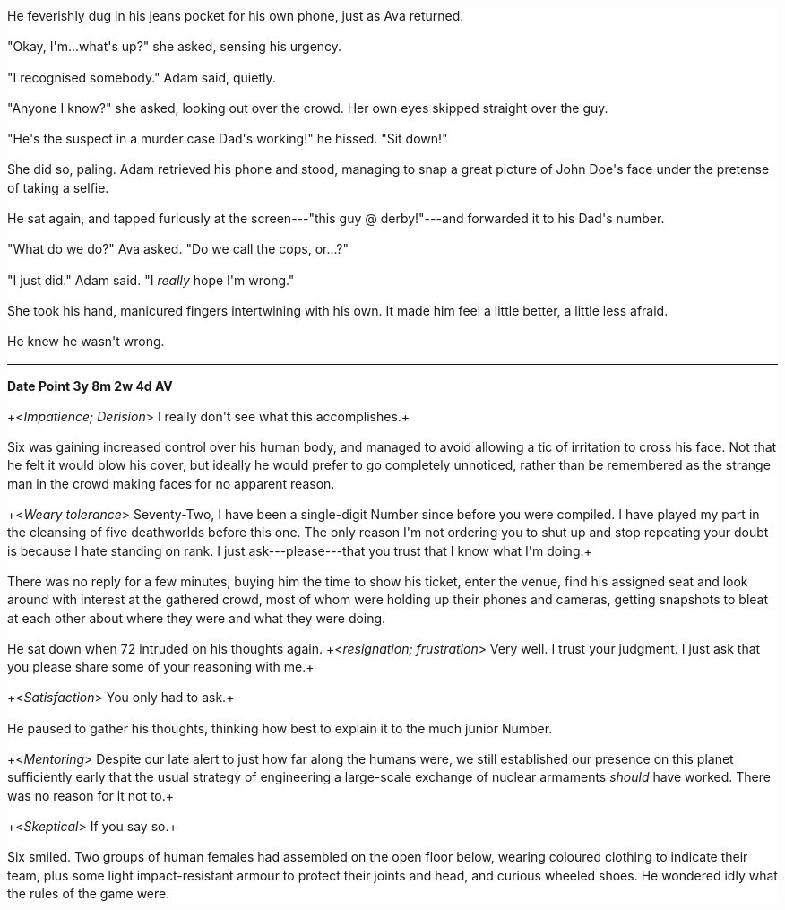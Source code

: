 He feverishly dug in his jeans pocket for his own phone, just as Ava returned.

"Okay, I'm...what's up?" she asked, sensing his urgency.

"I recognised somebody." Adam said, quietly.

"Anyone I know?" she asked, looking out over the crowd. Her own eyes skipped straight over the guy.

"He's the suspect in a murder case Dad's working!" he hissed. "Sit down!"

She did so, paling. Adam retrieved his phone and stood, managing to snap a great picture of John Doe's face under the pretense of taking a selfie.

He sat again, and tapped furiously at the screen---"this guy @ derby!"---and  forwarded it to his Dad's number.

"What do we do?" Ava asked. "Do we call the cops, or...?"

"I just did." Adam said. "I *really* hope I'm wrong."

She took his hand, manicured fingers intertwining with his own. It made him feel a little better, a little less afraid.

He knew he wasn't wrong.
___
**Date Point 3y 8m 2w 4d AV**

+<*Impatience; Derision*> I really don't see what this accomplishes.+

Six was gaining increased control over his human body, and managed to avoid allowing a tic of irritation to cross his face. Not that he felt it would blow his cover, but ideally he would prefer to go completely unnoticed, rather than be remembered as the strange man in the crowd making faces for no apparent reason.

+<*Weary tolerance*> Seventy-Two, I have been a single-digit Number since before you were compiled. I have played my part in the cleansing of five deathworlds before this one. The only reason I'm not ordering you to shut up and stop repeating your doubt is because I hate standing on rank. I just ask---please---that you trust that I know what I'm doing.+

There was no reply for a few minutes, buying him the time to show his ticket, enter the venue, find his assigned seat and look around with interest at the gathered crowd, most of whom were holding up their phones and cameras, getting snapshots to bleat at each other about where they were and what they were doing.

He sat down when 72 intruded on his thoughts again. +<*resignation; frustration*> Very well. I trust your judgment. I just ask that you please share some of your reasoning with me.+

+<*Satisfaction*> You only had to ask.+

He paused to gather his thoughts, thinking how best to explain it to the much junior Number.

+<*Mentoring*> Despite our late alert to just how far along the humans were, we still established our presence on this planet sufficiently early that the usual strategy of engineering a large-scale exchange of nuclear armaments *should* have worked. There was no reason for it not to.+

+<*Skeptical*> If you say so.+

Six smiled. Two groups of human females had assembled on the open floor below, wearing coloured clothing to indicate their team, plus some light impact-resistant armour to protect their joints and head, and curious wheeled shoes. He wondered idly what the rules of the game were.
